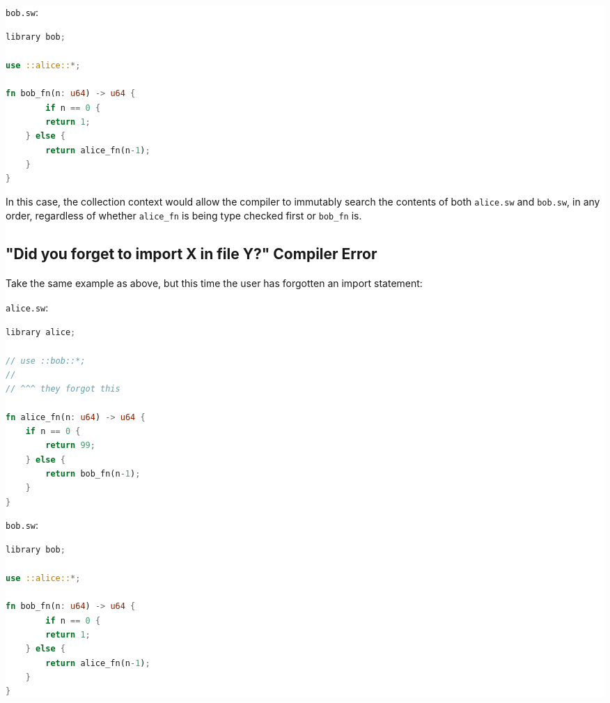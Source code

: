 `bob.sw`:

```rust
library bob;

use ::alice::*;

fn bob_fn(n: u64) -> u64 {
        if n == 0 {
        return 1;
    } else {
        return alice_fn(n-1);
    }
}
```

In this case, the collection context would allow the compiler to immutably search the contents of both
`alice.sw` and `bob.sw`, in any order, regardless of whether `alice_fn` is being type checked first or
`bob_fn` is.

## "Did you forget to import X in file Y?" Compiler Error

Take the same example as above, but this time the user has forgotten an import statement:

`alice.sw`:

```rust
library alice;

// use ::bob::*;
//
// ^^^ they forgot this

fn alice_fn(n: u64) -> u64 {
    if n == 0 {
        return 99;
    } else {
        return bob_fn(n-1);
    }
}
```

`bob.sw`:

```rust
library bob;

use ::alice::*;

fn bob_fn(n: u64) -> u64 {
        if n == 0 {
        return 1;
    } else {
        return alice_fn(n-1);
    }
}
```

